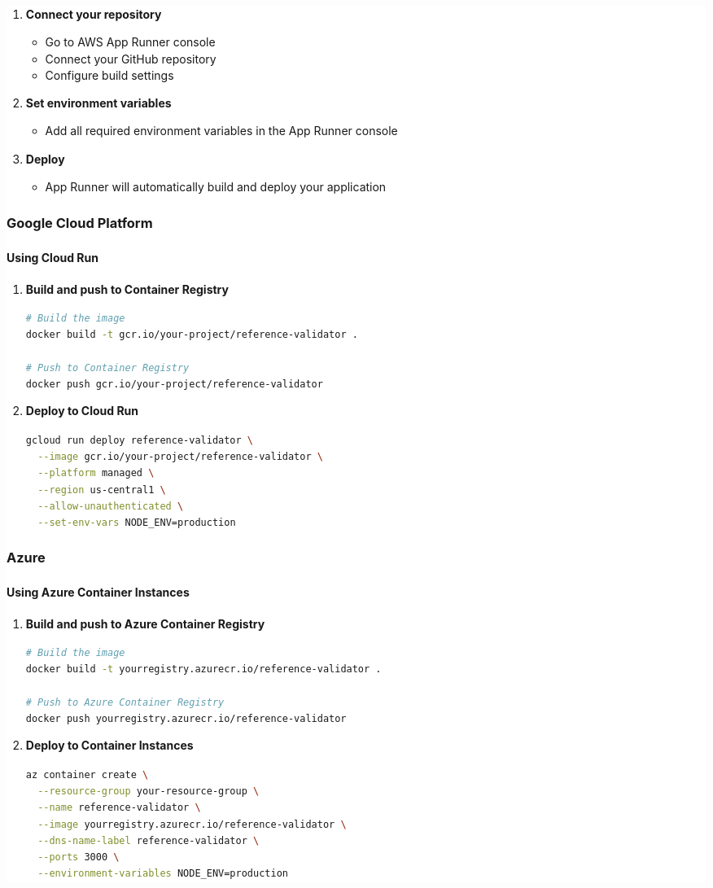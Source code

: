 1. **Connect your repository**
   - Go to AWS App Runner console
   - Connect your GitHub repository
   - Configure build settings

2. **Set environment variables**
   - Add all required environment variables in the App Runner console

3. **Deploy**
   - App Runner will automatically build and deploy your application

### Google Cloud Platform

#### Using Cloud Run

1. **Build and push to Container Registry**
   ```bash
   # Build the image
   docker build -t gcr.io/your-project/reference-validator .

   # Push to Container Registry
   docker push gcr.io/your-project/reference-validator
   ```

2. **Deploy to Cloud Run**
   ```bash
   gcloud run deploy reference-validator \
     --image gcr.io/your-project/reference-validator \
     --platform managed \
     --region us-central1 \
     --allow-unauthenticated \
     --set-env-vars NODE_ENV=production
   ```

### Azure

#### Using Azure Container Instances

1. **Build and push to Azure Container Registry**
   ```bash
   # Build the image
   docker build -t yourregistry.azurecr.io/reference-validator .

   # Push to Azure Container Registry
   docker push yourregistry.azurecr.io/reference-validator
   ```

2. **Deploy to Container Instances**
   ```bash
   az container create \
     --resource-group your-resource-group \
     --name reference-validator \
     --image yourregistry.azurecr.io/reference-validator \
     --dns-name-label reference-validator \
     --ports 3000 \
     --environment-variables NODE_ENV=production
   ```
